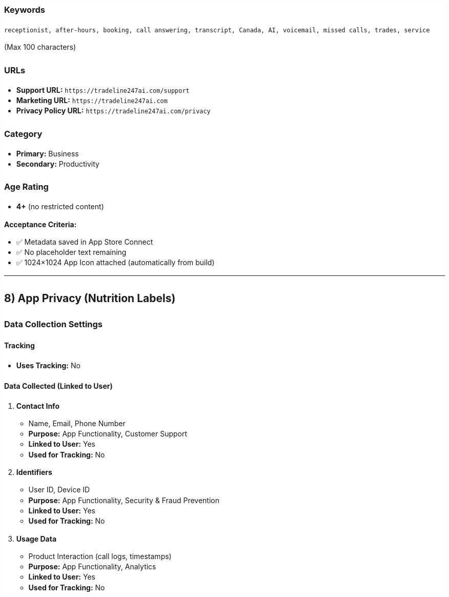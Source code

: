 ### Keywords
```
receptionist, after-hours, booking, call answering, transcript, Canada, AI, voicemail, missed calls, trades, service
```
(Max 100 characters)

### URLs
- **Support URL:** `https://tradeline247ai.com/support`
- **Marketing URL:** `https://tradeline247ai.com`
- **Privacy Policy URL:** `https://tradeline247ai.com/privacy`

### Category
- **Primary:** Business
- **Secondary:** Productivity

### Age Rating
- **4+** (no restricted content)

**Acceptance Criteria:**
- ✅ Metadata saved in App Store Connect
- ✅ No placeholder text remaining
- ✅ 1024×1024 App Icon attached (automatically from build)

---

## 8) App Privacy (Nutrition Labels)

### Data Collection Settings

#### Tracking
- **Uses Tracking:** No

#### Data Collected (Linked to User)
1. **Contact Info**
   - Name, Email, Phone Number
   - **Purpose:** App Functionality, Customer Support
   - **Linked to User:** Yes
   - **Used for Tracking:** No

2. **Identifiers**
   - User ID, Device ID
   - **Purpose:** App Functionality, Security & Fraud Prevention
   - **Linked to User:** Yes
   - **Used for Tracking:** No

3. **Usage Data**
   - Product Interaction (call logs, timestamps)
   - **Purpose:** App Functionality, Analytics
   - **Linked to User:** Yes
   - **Used for Tracking:** No
